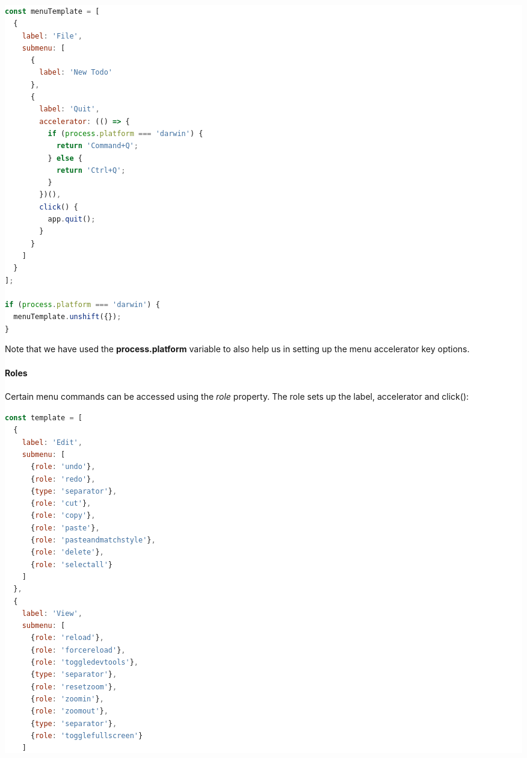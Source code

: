 ```javascript
const menuTemplate = [
  {
    label: 'File',
    submenu: [
      {
        label: 'New Todo'
      },
      {
        label: 'Quit',
        accelerator: (() => {
          if (process.platform === 'darwin') {
            return 'Command+Q';
          } else {
            return 'Ctrl+Q';
          }
        })(),
        click() {
          app.quit();
        }
      }
    ]
  }
];

if (process.platform === 'darwin') {
  menuTemplate.unshift({});
}
```
Note that we have used the **process.platform** variable to also help us in setting up the menu accelerator key options.

#### Roles
Certain menu commands can be accessed using the *role* property.  The role sets up the label, accelerator and click():

```javascript
const template = [
  {
    label: 'Edit',
    submenu: [
      {role: 'undo'},
      {role: 'redo'},
      {type: 'separator'},
      {role: 'cut'},
      {role: 'copy'},
      {role: 'paste'},
      {role: 'pasteandmatchstyle'},
      {role: 'delete'},
      {role: 'selectall'}
    ]
  },
  {
    label: 'View',
    submenu: [
      {role: 'reload'},
      {role: 'forcereload'},
      {role: 'toggledevtools'},
      {type: 'separator'},
      {role: 'resetzoom'},
      {role: 'zoomin'},
      {role: 'zoomout'},
      {type: 'separator'},
      {role: 'togglefullscreen'}
    ]
```